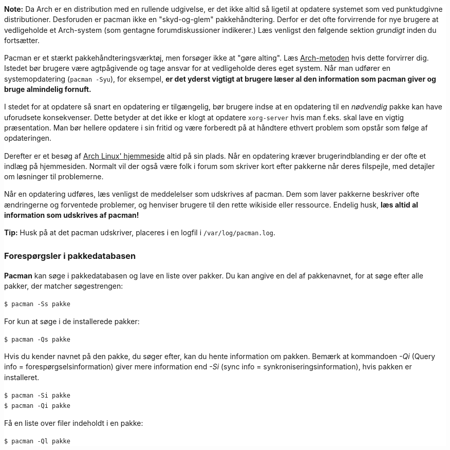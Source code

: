 **Note:** Da Arch er en distribution med en rullende udgivelse, er det ikke altid så ligetil at opdatere systemet som ved punktudgivne distributioner. Desforuden er pacman ikke en "skyd-og-glem" pakkehåndtering. Derfor er det ofte forvirrende for nye brugere at vedligeholde et Arch-system (som gentagne forumdiskussioner indikerer.) Læs venligst den følgende sektion _grundigt_ inden du fortsætter.

Pacman er et stærkt pakkehåndteringsværktøj, men forsøger ikke at "gøre alting". Læs [Arch-metoden](/index.php/The_Arch_Way "The Arch Way") hvis dette forvirrer dig. Istedet bør brugere være agtpågivende og tage ansvar for at vedligeholde deres eget system. Når man udfører en systemopdatering (`pacman -Syu`), for eksempel, **er det yderst vigtigt at brugere læser al den information som pacman giver og bruge almindelig fornuft.**

I stedet for at opdatere så snart en opdatering er tilgængelig, bør brugere indse at en opdatering til en _nødvendig_ pakke kan have uforudsete konsekvenser. Dette betyder at det ikke er klogt at opdatere `xorg-server` hvis man f.eks. skal lave en vigtig præsentation. Man bør hellere opdatere i sin fritid og være forberedt på at håndtere ethvert problem som opstår som følge af opdateringen.

Derefter er et besøg af [Arch Linux' hjemmeside](https://archlinux.org/) altid på sin plads. Når en opdatering kræver brugerindblanding er der ofte et indlæg på hjemmesiden. Normalt vil der også være folk i forum som skriver kort efter pakkerne når deres filspejle, med detajler om løsninger til problemerne.

Når en opdatering udføres, læs venligst de meddelelser som udskrives af pacman. Dem som laver pakkerne beskriver ofte ændringerne og forventede problemer, og henviser brugere til den rette wikiside eller ressource. Endelig husk, **læs altid al information som udskrives af pacman!**

**Tip:** Husk på at det pacman udskriver, placeres i en logfil i `/var/log/pacman.log`.

### Forespørgsler i pakkedatabasen

**Pacman** kan søge i pakkedatabasen og lave en liste over pakker. Du kan angive en del af pakkenavnet, for at søge efter alle pakker, der matcher søgestrengen:

```
$ pacman -Ss pakke

```

For kun at søge i de installerede pakker:

```
$ pacman -Qs pakke

```

Hvis du kender navnet på den pakke, du søger efter, kan du hente information om pakken. Bemærk at kommandoen _-Qi_ (Query info = forespørgselsinformation) giver mere information end _-Si_ (sync info = synkroniseringsinformation), hvis pakken er installeret.

```
$ pacman -Si pakke
$ pacman -Qi pakke

```

Få en liste over filer indeholdt i en pakke:

```
$ pacman -Ql pakke

```
